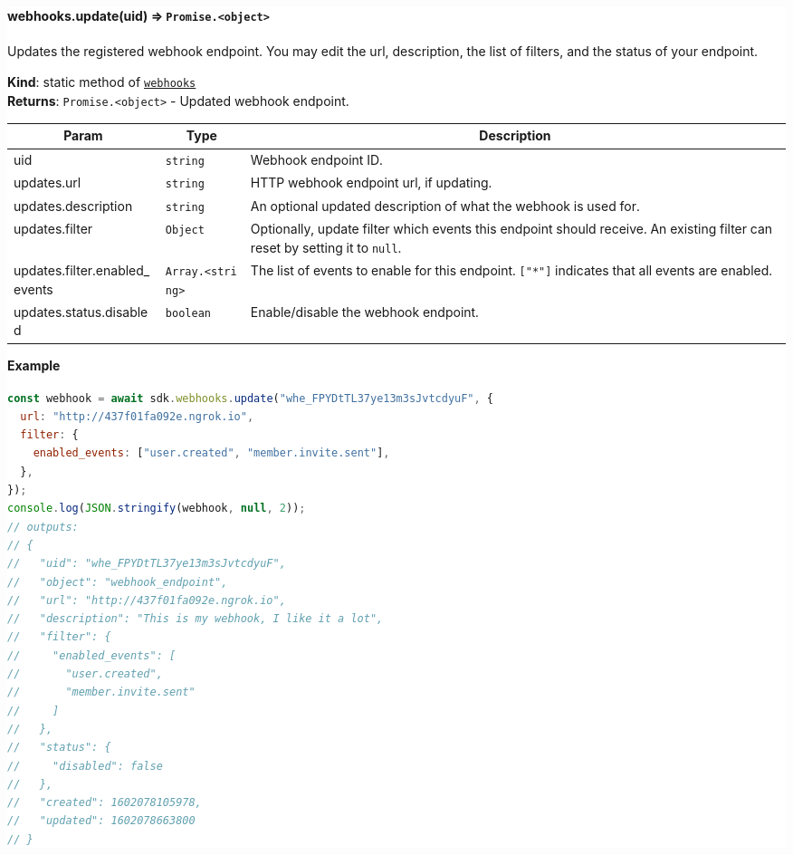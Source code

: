 <a name="ServerlessSDK+webhooks.update"></a>

#### webhooks.update(uid) ⇒ <code>Promise.&lt;object&gt;</code>

Updates the registered webhook endpoint. You may edit the url, description, the list of filters, and the status of your endpoint.

**Kind**: static method of [<code>webhooks</code>](#ServerlessSDK+webhooks)  
**Returns**: <code>Promise.&lt;object&gt;</code> - Updated webhook endpoint.

| Param                         | Type                              | Description                                                                                                                |
| ----------------------------- | --------------------------------- | -------------------------------------------------------------------------------------------------------------------------- |
| uid                           | <code>string</code>               | Webhook endpoint ID.                                                                                                       |
| updates.url                   | <code>string</code>               | HTTP webhook endpoint url, if updating.                                                                                    |
| updates.description           | <code>string</code>               | An optional updated description of what the webhook is used for.                                                           |
| updates.filter                | <code>Object</code>               | Optionally, update filter which events this endpoint should receive. An existing filter can reset by setting it to `null`. |
| updates.filter.enabled_events | <code>Array.&lt;string&gt;</code> | The list of events to enable for this endpoint. `["*"]` indicates that all events are enabled.                             |
| updates.status.disabled       | <code>boolean</code>              | Enable/disable the webhook endpoint.                                                                                       |

**Example**

```js
const webhook = await sdk.webhooks.update("whe_FPYDtTL37ye13m3sJvtcdyuF", {
  url: "http://437f01fa092e.ngrok.io",
  filter: {
    enabled_events: ["user.created", "member.invite.sent"],
  },
});
console.log(JSON.stringify(webhook, null, 2));
// outputs:
// {
//   "uid": "whe_FPYDtTL37ye13m3sJvtcdyuF",
//   "object": "webhook_endpoint",
//   "url": "http://437f01fa092e.ngrok.io",
//   "description": "This is my webhook, I like it a lot",
//   "filter": {
//     "enabled_events": [
//       "user.created",
//       "member.invite.sent"
//     ]
//   },
//   "status": {
//     "disabled": false
//   },
//   "created": 1602078105978,
//   "updated": 1602078663800
// }
```
